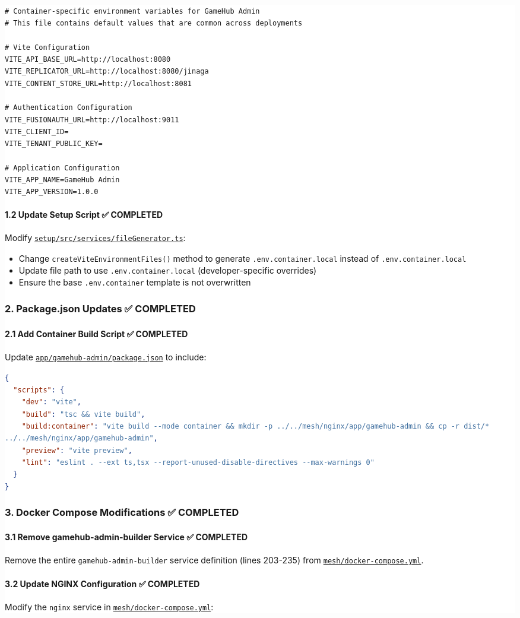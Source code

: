 ```env
# Container-specific environment variables for GameHub Admin
# This file contains default values that are common across deployments

# Vite Configuration
VITE_API_BASE_URL=http://localhost:8080
VITE_REPLICATOR_URL=http://localhost:8080/jinaga
VITE_CONTENT_STORE_URL=http://localhost:8081

# Authentication Configuration  
VITE_FUSIONAUTH_URL=http://localhost:9011
VITE_CLIENT_ID=
VITE_TENANT_PUBLIC_KEY=

# Application Configuration
VITE_APP_NAME=GameHub Admin
VITE_APP_VERSION=1.0.0
```

#### 1.2 Update Setup Script ✅ COMPLETED
Modify [`setup/src/services/fileGenerator.ts`](../setup/src/services/fileGenerator.ts):
- Change `createViteEnvironmentFiles()` method to generate `.env.container.local` instead of `.env.container.local`
- Update file path to use `.env.container.local` (developer-specific overrides)
- Ensure the base `.env.container` template is not overwritten

### 2. Package.json Updates ✅ COMPLETED

#### 2.1 Add Container Build Script ✅ COMPLETED
Update [`app/gamehub-admin/package.json`](../app/gamehub-admin/package.json) to include:

```json
{
  "scripts": {
    "dev": "vite",
    "build": "tsc && vite build",
    "build:container": "vite build --mode container && mkdir -p ../../mesh/nginx/app/gamehub-admin && cp -r dist/* ../../mesh/nginx/app/gamehub-admin",
    "preview": "vite preview",
    "lint": "eslint . --ext ts,tsx --report-unused-disable-directives --max-warnings 0"
  }
}
```

### 3. Docker Compose Modifications ✅ COMPLETED

#### 3.1 Remove gamehub-admin-builder Service ✅ COMPLETED
Remove the entire `gamehub-admin-builder` service definition (lines 203-235) from [`mesh/docker-compose.yml`](../mesh/docker-compose.yml).

#### 3.2 Update NGINX Configuration ✅ COMPLETED
Modify the `nginx` service in [`mesh/docker-compose.yml`](../mesh/docker-compose.yml):
